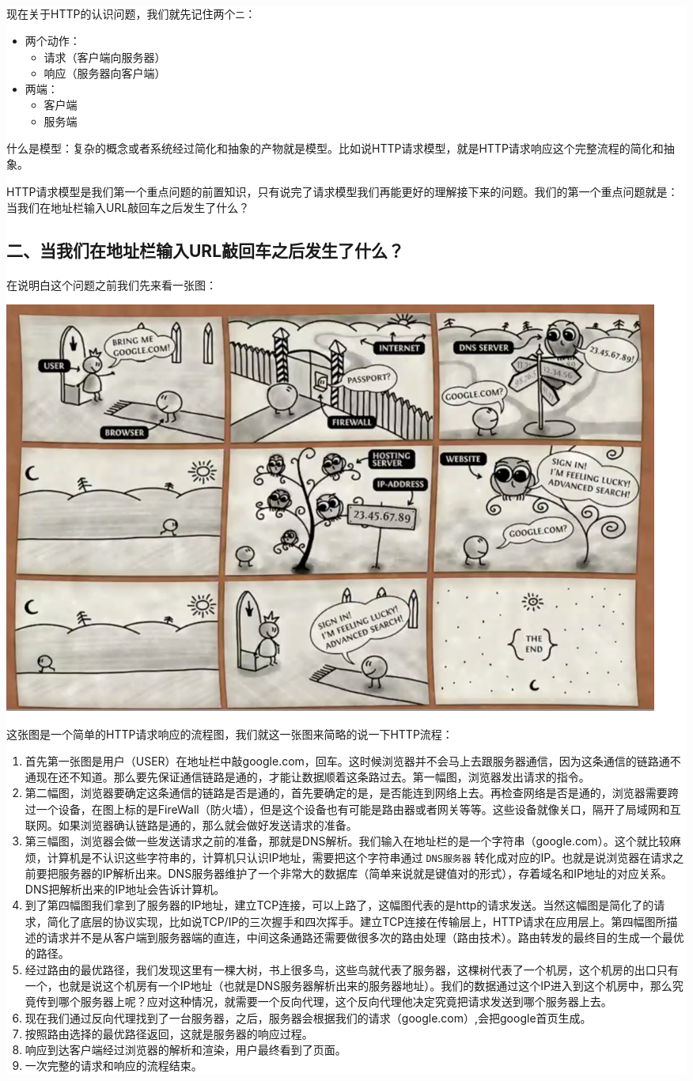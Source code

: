 现在关于HTTP的认识问题，我们就先记住两个`二`：

+ 两个动作：
  + 请求（客户端向服务器）
  + 响应（服务器向客户端）
+ 两端：
  + 客户端
  + 服务端

什么是模型：复杂的概念或者系统经过简化和抽象的产物就是模型。比如说HTTP请求模型，就是HTTP请求响应这个完整流程的简化和抽象。

HTTP请求模型是我们第一个重点问题的前置知识，只有说完了请求模型我们再能更好的理解接下来的问题。我们的第一个重点问题就是：当我们在地址栏输入URL敲回车之后发生了什么？



## 二、当我们在地址栏输入URL敲回车之后发生了什么？

在说明白这个问题之前我们先来看一张图：

<img src="../assets/images/chapter7/http2.png" alt="node-app.png" style="zoom:80%;" />

这张图是一个简单的HTTP请求响应的流程图，我们就这一张图来简略的说一下HTTP流程：

1. 首先第一张图是用户（USER）在地址栏中敲google.com，回车。这时候浏览器并不会马上去跟服务器通信，因为这条通信的链路通不通现在还不知道。那么要先保证通信链路是通的，才能让数据顺着这条路过去。第一幅图，浏览器发出请求的指令。
2. 第二幅图，浏览器要确定这条通信的链路是否是通的，首先要确定的是，是否能连到网络上去。再检查网络是否是通的，浏览器需要跨过一个设备，在图上标的是FireWall（防火墙），但是这个设备也有可能是路由器或者网关等等。这些设备就像关口，隔开了局域网和互联网。如果浏览器确认链路是通的，那么就会做好发送请求的准备。
3. 第三幅图，浏览器会做一些发送请求之前的准备，那就是DNS解析。我们输入在地址栏的是一个字符串（google.com）。这个就比较麻烦，计算机是不认识这些字符串的，计算机只认识IP地址，需要把这个字符串通过 `DNS服务器` 转化成对应的IP。也就是说浏览器在请求之前要把服务器的IP解析出来。DNS服务器维护了一个非常大的数据库（简单来说就是键值对的形式），存着域名和IP地址的对应关系。DNS把解析出来的IP地址会告诉计算机。
4. 到了第四幅图我们拿到了服务器的IP地址，建立TCP连接，可以上路了，这幅图代表的是http的请求发送。当然这幅图是简化了的请求，简化了底层的协议实现，比如说TCP/IP的三次握手和四次挥手。建立TCP连接在传输层上，HTTP请求在应用层上。第四幅图所描述的请求并不是从客户端到服务器端的直连，中间这条通路还需要做很多次的路由处理（路由技术）。路由转发的最终目的生成一个最优的路径。
5. 经过路由的最优路径，我们发现这里有一棵大树，书上很多鸟，这些鸟就代表了服务器，这棵树代表了一个机房，这个机房的出口只有一个，也就是说这个机房有一个IP地址（也就是DNS服务器解析出来的服务器地址）。我们的数据通过这个IP进入到这个机房中，那么究竟传到哪个服务器上呢？应对这种情况，就需要一个反向代理，这个反向代理他决定究竟把请求发送到哪个服务器上去。
6. 现在我们通过反向代理找到了一台服务器，之后，服务器会根据我们的请求（google.com）,会把google首页生成。
7. 按照路由选择的最优路径返回，这就是服务器的响应过程。
8. 响应到达客户端经过浏览器的解析和渲染，用户最终看到了页面。
9. 一次完整的请求和响应的流程结束。
